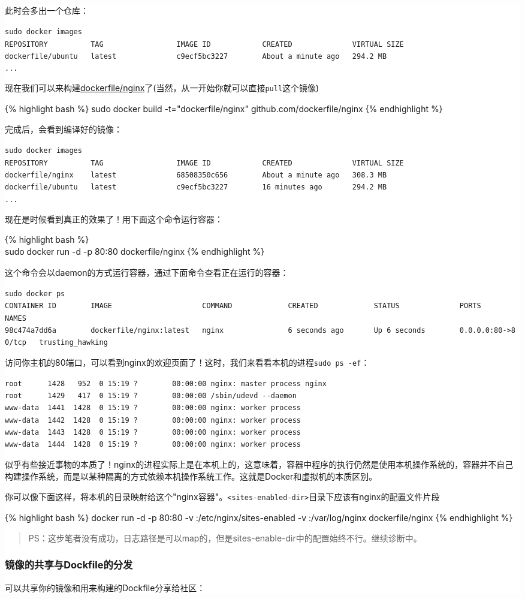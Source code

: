 此时会多出一个仓库：
	
	sudo docker images
	REPOSITORY          TAG                 IMAGE ID            CREATED              VIRTUAL SIZE
	dockerfile/ubuntu   latest              c9ecf5bc3227        About a minute ago   294.2 MB
	...

现在我们可以来构建[dockerfile/nginx](https://index.docker.io/u/dockerfile/nginx/)了(当然，从一开始你就可以直接`pull`这个镜像)

{% highlight bash %}
sudo docker build -t="dockerfile/nginx" github.com/dockerfile/nginx
{% endhighlight %}

完成后，会看到编译好的镜像：

	sudo docker images
	REPOSITORY          TAG                 IMAGE ID            CREATED              VIRTUAL SIZE
	dockerfile/nginx    latest              68508350c656        About a minute ago   308.3 MB
	dockerfile/ubuntu   latest              c9ecf5bc3227        16 minutes ago       294.2 MB
	...

现在是时候看到真正的效果了！用下面这个命令运行容器：

{% highlight bash %}	
sudo docker run -d -p 80:80 dockerfile/nginx
{% endhighlight %}

这个命令会以daemon的方式运行容器，通过下面命令查看正在运行的容器：

	sudo docker ps
	CONTAINER ID        IMAGE                     COMMAND             CREATED             STATUS              PORTS                NAMES
	98c474a7dd6a        dockerfile/nginx:latest   nginx               6 seconds ago       Up 6 seconds        0.0.0.0:80->80/tcp   trusting_hawking

访问你主机的80端口，可以看到nginx的欢迎页面了！这时，我们来看看本机的进程`sudo ps -ef`：

	root      1428   952  0 15:19 ?        00:00:00 nginx: master process nginx
	root      1429   417  0 15:19 ?        00:00:00 /sbin/udevd --daemon
	www-data  1441  1428  0 15:19 ?        00:00:00 nginx: worker process
	www-data  1442  1428  0 15:19 ?        00:00:00 nginx: worker process
	www-data  1443  1428  0 15:19 ?        00:00:00 nginx: worker process
	www-data  1444  1428  0 15:19 ?        00:00:00 nginx: worker process

似乎有些接近事物的本质了！nginx的进程实际上是在本机上的，这意味着，容器中程序的执行仍然是使用本机操作系统的，容器并不自己构建操作系统，而是以某种隔离的方式依赖本机操作系统工作。这就是Docker和虚拟机的本质区别。

你可以像下面这样，将本机的目录映射给这个"nginx容器"。`<sites-enabled-dir>`目录下应该有nginx的配置文件片段

{% highlight bash %}
docker run -d -p 80:80 -v <sites-enabled-dir>:/etc/nginx/sites-enabled -v <log-dir>:/var/log/nginx dockerfile/nginx
{% endhighlight %}

> PS：这步笔者没有成功，日志路径是可以map的，但是sites-enable-dir中的配置始终不行。继续诊断中。

### 镜像的共享与Dockfile的分发 ###
可以共享你的镜像和用来构建的Dockfile分享给社区：

